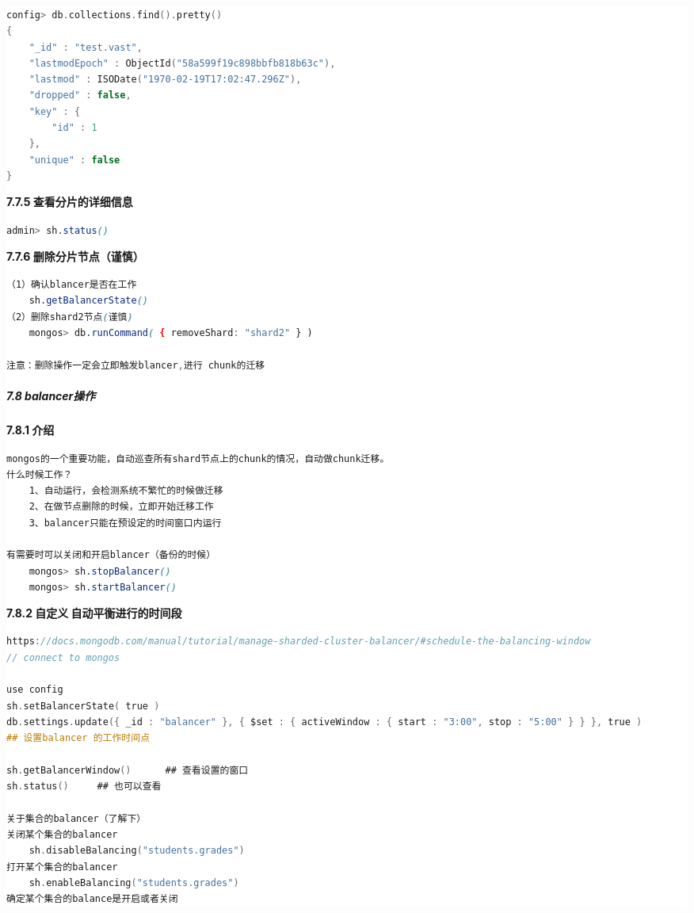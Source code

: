 ```swift
config> db.collections.find().pretty()
{
    "_id" : "test.vast",
    "lastmodEpoch" : ObjectId("58a599f19c898bbfb818b63c"),
    "lastmod" : ISODate("1970-02-19T17:02:47.296Z"),
    "dropped" : false,
    "key" : {
        "id" : 1
    },
    "unique" : false
}
```

**7.7.5 查看分片的详细信息**

```css
admin> sh.status()
```

**7.7.6 删除分片节点（谨慎）**

```css
（1）确认blancer是否在工作
	sh.getBalancerState()
（2）删除shard2节点(谨慎)
	mongos> db.runCommand( { removeShard: "shard2" } )

注意：删除操作一定会立即触发blancer,进行 chunk的迁移
```

##### 7.8 balancer操作

**7.8.1 介绍**

```css
mongos的一个重要功能，自动巡查所有shard节点上的chunk的情况，自动做chunk迁移。
什么时候工作？
    1、自动运行，会检测系统不繁忙的时候做迁移
    2、在做节点删除的时候，立即开始迁移工作
    3、balancer只能在预设定的时间窗口内运行

有需要时可以关闭和开启blancer（备份的时候）
    mongos> sh.stopBalancer()
    mongos> sh.startBalancer()
```

**7.8.2 自定义 自动平衡进行的时间段**

```objectivec
https://docs.mongodb.com/manual/tutorial/manage-sharded-cluster-balancer/#schedule-the-balancing-window
// connect to mongos

use config
sh.setBalancerState( true )
db.settings.update({ _id : "balancer" }, { $set : { activeWindow : { start : "3:00", stop : "5:00" } } }, true )
## 设置balancer 的工作时间点

sh.getBalancerWindow()		## 查看设置的窗口
sh.status()		## 也可以查看

关于集合的balancer（了解下）
关闭某个集合的balancer
	sh.disableBalancing("students.grades")
打开某个集合的balancer
	sh.enableBalancing("students.grades")
确定某个集合的balance是开启或者关闭
```